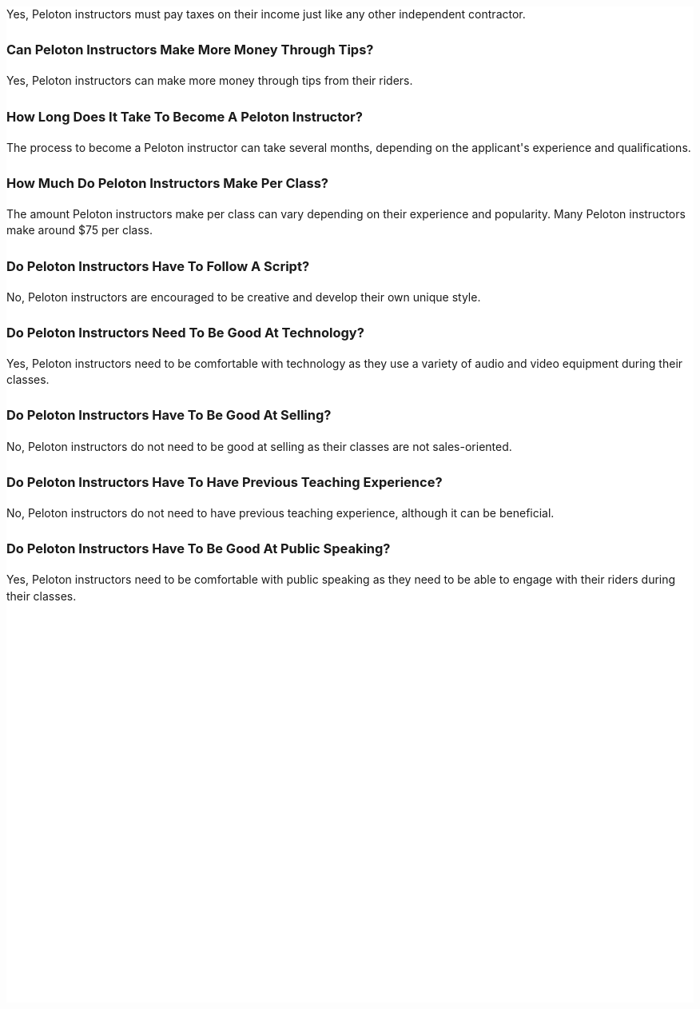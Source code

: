 Yes, Peloton instructors must pay taxes on their income just like any other independent contractor. 

<h3>Can Peloton Instructors Make More Money Through Tips?</h3>

Yes, Peloton instructors can make more money through tips from their riders. 

<h3>How Long Does It Take To Become A Peloton Instructor?</h3>

The process to become a Peloton instructor can take several months, depending on the applicant's experience and qualifications. 

<h3>How Much Do Peloton Instructors Make Per Class?</h3>

The amount Peloton instructors make per class can vary depending on their experience and popularity. Many Peloton instructors make around $75 per class. 

<h3>Do Peloton Instructors Have To Follow A Script?</h3>

No, Peloton instructors are encouraged to be creative and develop their own unique style. 

<h3>Do Peloton Instructors Need To Be Good At Technology?</h3>

Yes, Peloton instructors need to be comfortable with technology as they use a variety of audio and video equipment during their classes. 

<h3>Do Peloton Instructors Have To Be Good At Selling?</h3>

No, Peloton instructors do not need to be good at selling as their classes are not sales-oriented. 

<h3>Do Peloton Instructors Have To Have Previous Teaching Experience?</h3>

No, Peloton instructors do not need to have previous teaching experience, although it can be beneficial. 

<h3>Do Peloton Instructors Have To Be Good At Public Speaking?</h3>

Yes, Peloton instructors need to be comfortable with public speaking as they need to be able to engage with their riders during their classes.

<div style="position: relative; padding-bottom: 56.25%; overflow: hidden"><iframe src="https://www.youtube.com/embed/R0YxhkCp2w0" frameborder="0" allow="accelerometer; autoplay; clipboard-write; encrypted-media; gyroscope; picture-in-picture; web-share" allowfullscreen style="position: absolute; top: 0; left: 0; width: 100%; height: 100%;"></iframe>
</div>